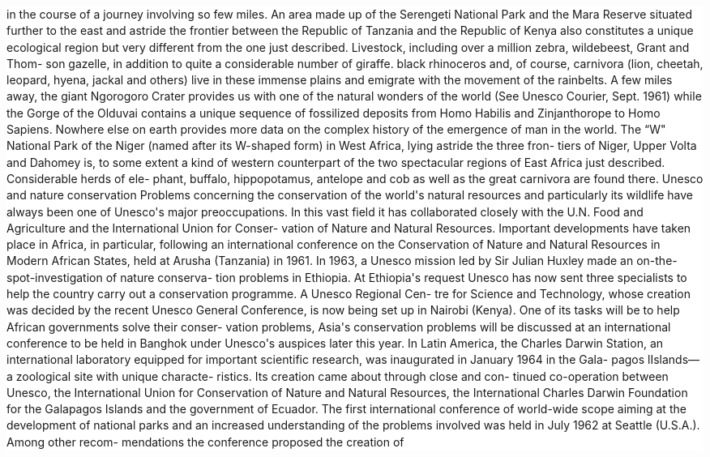 in the course of a journey involving so few miles. 
An area made up of the Serengeti National Park and the 
Mara Reserve situated further to the east and astride the 
frontier between the Republic of Tanzania and the Republic 
of Kenya also constitutes a unique ecological region but 
very different from the one just described. Livestock, 
including over a million zebra, wildebeest, Grant and Thom- 
son gazelle, in addition to quite a considerable number of 
giraffe. black rhinoceros and, of course, carnivora (lion, 
cheetah, leopard, hyena, jackal and others) live in these 
immense plains and emigrate with the movement of the 
rainbelts. 
A few miles away, the giant Ngorogoro Crater provides 
us with one of the natural wonders of the world (See Unesco 
Courier, Sept. 1961) while the Gorge of the Olduvai contains 
a unique sequence of fossilized deposits from Homo Habilis 
and Zinjanthorope to Homo Sapiens. Nowhere else on earth 
provides more data on the complex history of the emergence 
of man in the world. 
The “W" National Park of the Niger (named after its 
W-shaped form) in West Africa, lying astride the three fron- 
tiers of Niger, Upper Volta and Dahomey is, to some extent 
a kind of western counterpart of the two spectacular regions 
of East Africa just described. Considerable herds of ele- 
phant, buffalo, hippopotamus, antelope and cob as well 
as the great carnivora are found there. 
Unesco and nature conservation 
Problems concerning the conservation of the world's 
natural resources and particularly its wildlife have always 
been one of Unesco's major preoccupations. In this 
vast field it has collaborated closely with the U.N. Food 
and Agriculture and the International Union for Conser- 
vation of Nature and Natural Resources. 
Important developments have taken place in Africa, 
in particular, following an international conference on 
the Conservation of Nature and Natural Resources in 
Modern African States, held at Arusha (Tanzania) in 
1961. In 1963, a Unesco mission led by Sir Julian Huxley 
made an on-the-spot-investigation of nature conserva- 
tion problems in Ethiopia. At Ethiopia's request Unesco 
has now sent three specialists to help the country carry 
out a conservation programme. A Unesco Regional Cen- 
tre for Science and Technology, whose creation was 
decided by the recent Unesco General Conference, is 
now being set up in Nairobi (Kenya). One of its tasks 
will be to help African governments solve their conser- 
vation problems, 
Asia's conservation problems will be discussed at an 
international conference to be held in Banghok under 
Unesco's auspices later this year. 
In Latin America, the Charles Darwin Station, an 
international laboratory equipped for important scientific 
research, was inaugurated in January 1964 in the Gala- 
pagos lIslands—a zoological site with unique characte- 
ristics. Its creation came about through close and con- 
tinued co-operation between Unesco, the International 
Union for Conservation of Nature and Natural Resources, 
the International Charles Darwin Foundation for the 
Galapagos Islands and the government of Ecuador. 
The first international conference of world-wide scope 
aiming at the development of national parks and an 
increased understanding of the problems involved was 
held in July 1962 at Seattle (U.S.A.). Among other recom- 
mendations the conference proposed the creation of 